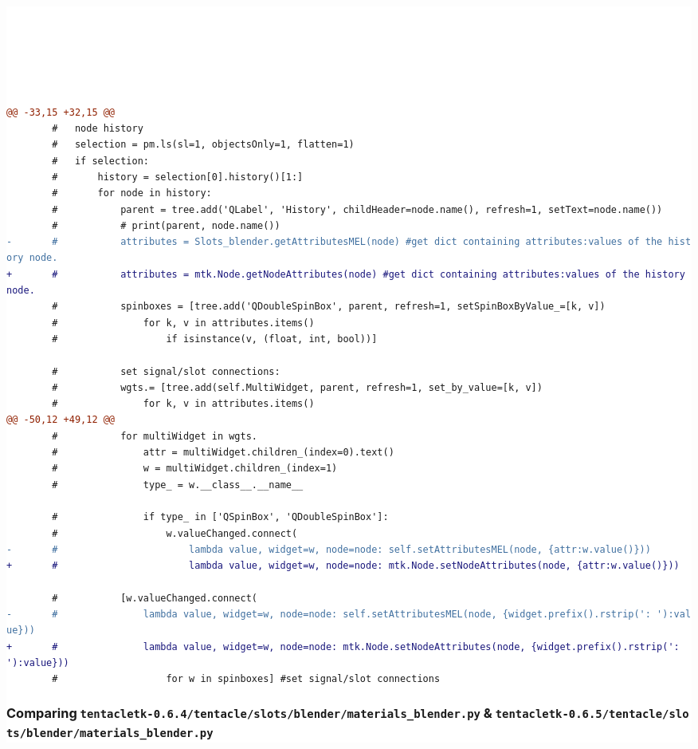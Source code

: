 ```diff
 
 
 
 
 
 
@@ -33,15 +32,15 @@
 		# 	node history
 		# 	selection = pm.ls(sl=1, objectsOnly=1, flatten=1)
 		# 	if selection:
 		# 		history = selection[0].history()[1:]
 		# 		for node in history:
 		# 			parent = tree.add('QLabel', 'History', childHeader=node.name(), refresh=1, setText=node.name())
 		# 			# print(parent, node.name())
-		# 			attributes = Slots_blender.getAttributesMEL(node) #get dict containing attributes:values of the history node.
+		# 			attributes = mtk.Node.getNodeAttributes(node) #get dict containing attributes:values of the history node.
 		# 			spinboxes = [tree.add('QDoubleSpinBox', parent, refresh=1, setSpinBoxByValue_=[k, v])
 		# 				for k, v in attributes.items() 
 		# 					if isinstance(v, (float, int, bool))]
 
 		# 			set signal/slot connections:
 		# 			wgts.= [tree.add(self.MultiWidget, parent, refresh=1, set_by_value=[k, v])
 		# 				for k, v in attributes.items() 
@@ -50,12 +49,12 @@
 		# 			for multiWidget in wgts.
 		# 				attr = multiWidget.children_(index=0).text()
 		# 				w = multiWidget.children_(index=1)
 		# 				type_ = w.__class__.__name__
 
 		# 				if type_ in ['QSpinBox', 'QDoubleSpinBox']:
 		# 					w.valueChanged.connect(
-		# 						lambda value, widget=w, node=node: self.setAttributesMEL(node, {attr:w.value()}))
+		# 						lambda value, widget=w, node=node: mtk.Node.setNodeAttributes(node, {attr:w.value()}))
 
 		# 			[w.valueChanged.connect(
-		# 				lambda value, widget=w, node=node: self.setAttributesMEL(node, {widget.prefix().rstrip(': '):value})) 
+		# 				lambda value, widget=w, node=node: mtk.Node.setNodeAttributes(node, {widget.prefix().rstrip(': '):value})) 
 		# 					for w in spinboxes] #set signal/slot connections
```

### Comparing `tentacletk-0.6.4/tentacle/slots/blender/materials_blender.py` & `tentacletk-0.6.5/tentacle/slots/blender/materials_blender.py`
